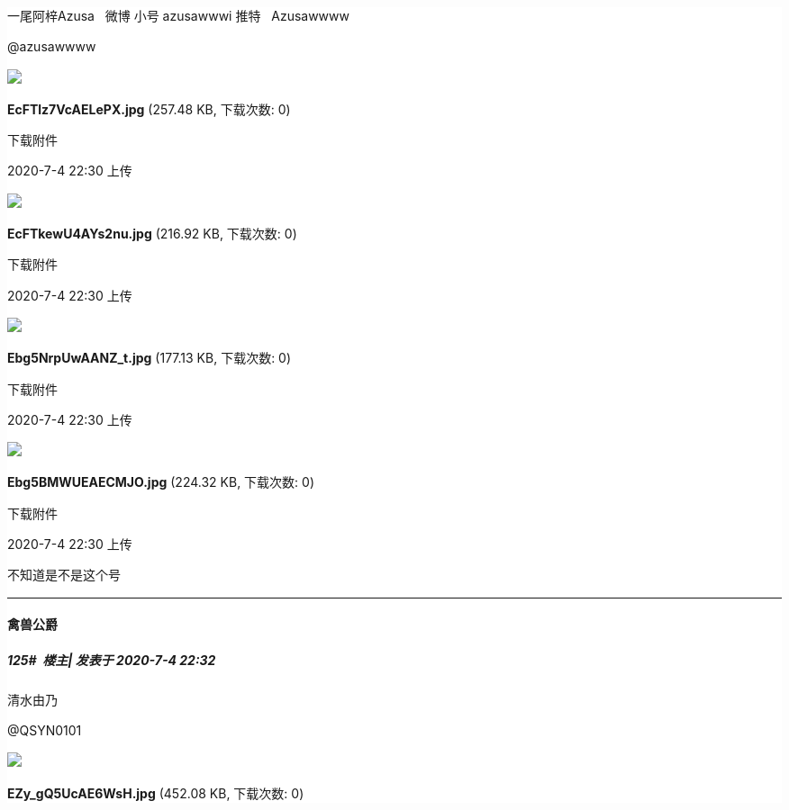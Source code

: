 
一尾阿梓Azusa   微博 小号 azusawwwi 
推特   Azusawwww

@azusawwww


<img src="https://img.saraba1st.com/forum/202007/04/223004w6siytz636cy8dgi.jpg" referrerpolicy="no-referrer">


<strong>EcFTlz7VcAELePX.jpg</strong> (257.48 KB, 下载次数: 0)

下载附件

2020-7-4 22:30 上传


<img src="https://img.saraba1st.com/forum/202007/04/223004xurgpg4lfc4urylq.jpg" referrerpolicy="no-referrer">


<strong>EcFTkewU4AYs2nu.jpg</strong> (216.92 KB, 下载次数: 0)

下载附件

2020-7-4 22:30 上传


<img src="https://img.saraba1st.com/forum/202007/04/223004jqc1riccc5ufe2m1.jpg" referrerpolicy="no-referrer">


<strong>Ebg5NrpUwAANZ_t.jpg</strong> (177.13 KB, 下载次数: 0)

下载附件

2020-7-4 22:30 上传


<img src="https://img.saraba1st.com/forum/202007/04/223003f3l2uq5ay2n5j23n.jpg" referrerpolicy="no-referrer">


<strong>Ebg5BMWUEAECMJO.jpg</strong> (224.32 KB, 下载次数: 0)

下载附件

2020-7-4 22:30 上传


不知道是不是这个号


-----

####  禽兽公爵  
##### 125#         楼主| 发表于 2020-7-4 22:32


清水由乃

@QSYN0101

<img src="https://img.saraba1st.com/forum/202007/04/223251eleo7ebzaetp5pqu.jpg" referrerpolicy="no-referrer">


<strong>EZy_gQ5UcAE6WsH.jpg</strong> (452.08 KB, 下载次数: 0)
